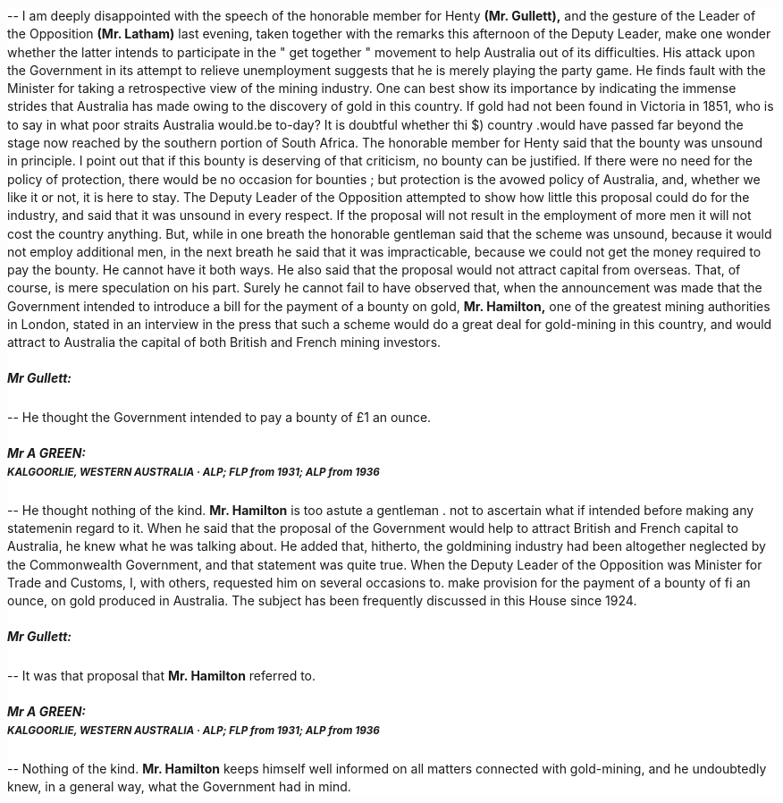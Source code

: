 --  I am deeply disappointed with the speech of the honorable member for Henty  **(Mr. Gullett),**  and the gesture of the Leader of the Opposition  **(Mr. Latham)**  last evening, taken together with the remarks this afternoon of the  Deputy  Leader, make one wonder whether the latter intends to participate in the " get together " movement to help Australia out of its difficulties.  His  attack upon the Government in its attempt to relieve unemployment suggests that he is merely playing the party game. He finds fault with the Minister for taking a retrospective view of the mining industry. One can best show its importance by indicating the immense strides that Australia has made owing to the discovery of gold in this country. If gold had not been found in Victoria in 1851, who is to say in what poor straits Australia would.be to-day? It is doubtful whether thi $) country .would have passed far beyond the stage now reached by the southern portion of South Africa. The honorable member for Henty said that the bounty was unsound in principle. I point out that if this bounty is deserving of that criticism, no bounty can be justified. If there were no need for the policy of protection, there would be no occasion for bounties ; but protection is the avowed policy of Australia, and, whether we like it or not, it is here to stay. The  Deputy  Leader of the Opposition attempted to show how little this proposal could do for the industry, and said that it was unsound in every respect. If the proposal will not result in the employment of more men it will not cost the country anything. But, while in one breath the honorable gentleman said that the scheme was unsound, because it would not employ additional men, in the next breath he said that it was impracticable, because we could not get the money required to pay the bounty. He cannot have it both ways. He also said that the proposal would not attract capital from overseas. That, of course, is mere speculation on his part. Surely he cannot fail to have observed that, when the announcement was made that the Government intended to introduce a bill for the payment of a bounty on gold,  **Mr. Hamilton,**  one of the greatest mining authorities in London, stated in an interview in the press that such a scheme would do a great deal for gold-mining in this country, and would attract to Australia the capital of both British and French mining investors. 

##### Mr Gullett:

--  He thought the Government intended to pay a bounty of £1 an ounce. 

##### Mr A GREEN:<br><small class="text-muted">KALGOORLIE, WESTERN AUSTRALIA &middot; ALP; FLP from 1931; ALP from 1936</small>

-- He thought nothing of the kind.  **Mr. Hamilton**  is too astute a gentleman . not to ascertain what if intended before making any statemenin regard to it. When he said that the proposal of the Government would help to attract British and French capital to Australia, he knew what he was talking about. He added that, hitherto, the goldmining industry had been altogether neglected by the Commonwealth Government, and that statement was quite true. When the  Deputy  Leader of the Opposition was Minister for Trade and Customs, I, with others, requested him on several occasions to. make provision for  the payment of a bounty of fi an ounce, on gold produced in Australia. The subject has been frequently discussed in this House since 1924. 

##### Mr Gullett:

-- It was that proposal that  **Mr. Hamilton**  referred to. 

##### Mr A GREEN:<br><small class="text-muted">KALGOORLIE, WESTERN AUSTRALIA &middot; ALP; FLP from 1931; ALP from 1936</small>

-- Nothing of the kind.  **Mr. Hamilton**  keeps himself well informed on all matters connected with gold-mining, and he undoubtedly knew, in a general way, what the Government had in mind. 
